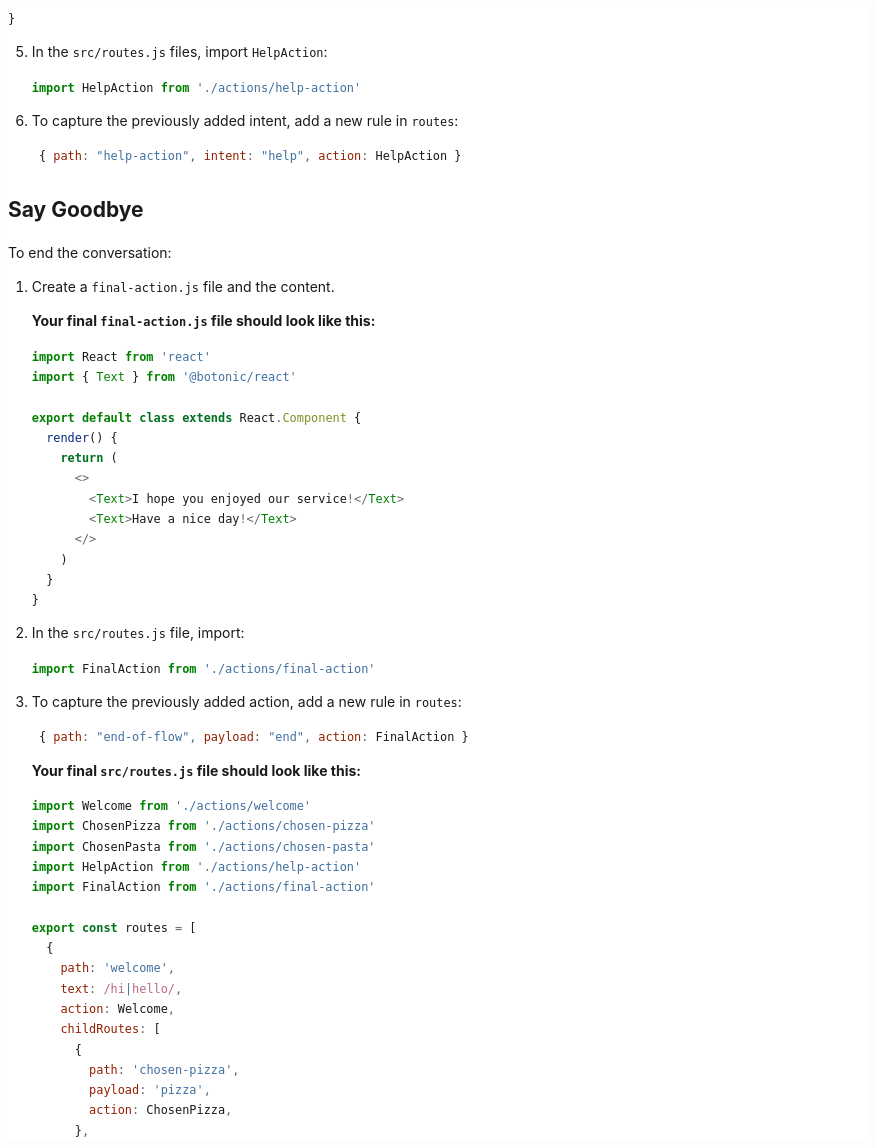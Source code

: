    ```javascript
   }
   ```

5. In the `src/routes.js` files, import `HelpAction`:

   ```javascript
   import HelpAction from './actions/help-action'
   ```

6. To capture the previously added intent, add a new rule in `routes`:

   ```javascript
    { path: "help-action", intent: "help", action: HelpAction }
   ```

## Say Goodbye

To end the conversation:

1. Create a `final-action.js` file and the content.

   **Your final `final-action.js` file should look like this:**

   ```javascript
   import React from 'react'
   import { Text } from '@botonic/react'

   export default class extends React.Component {
     render() {
       return (
         <>
           <Text>I hope you enjoyed our service!</Text>
           <Text>Have a nice day!</Text>
         </>
       )
     }
   }
   ```

1. In the `src/routes.js` file, import:

   ```javascript
   import FinalAction from './actions/final-action'
   ```

1. To capture the previously added action, add a new rule in `routes`:

   ```javascript
    { path: "end-of-flow", payload: "end", action: FinalAction }
   ```

   **Your final `src/routes.js` file should look like this:**

   ```javascript
   import Welcome from './actions/welcome'
   import ChosenPizza from './actions/chosen-pizza'
   import ChosenPasta from './actions/chosen-pasta'
   import HelpAction from './actions/help-action'
   import FinalAction from './actions/final-action'

   export const routes = [
     {
       path: 'welcome',
       text: /hi|hello/,
       action: Welcome,
       childRoutes: [
         {
           path: 'chosen-pizza',
           payload: 'pizza',
           action: ChosenPizza,
         },
   ```